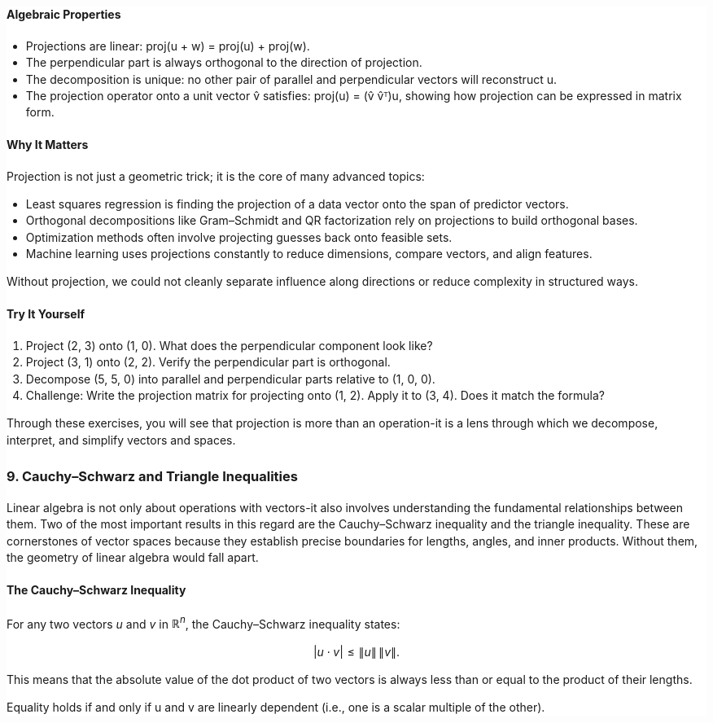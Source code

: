 #### Algebraic Properties

- Projections are linear: proj(u + w) = proj(u) + proj(w).
- The perpendicular part is always orthogonal to the direction of projection.
- The decomposition is unique: no other pair of parallel and perpendicular vectors will reconstruct u.
- The projection operator onto a unit vector v̂ satisfies: proj(u) = (v̂ v̂ᵀ)u, showing how projection can be expressed in matrix form.

#### Why It Matters

Projection is not just a geometric trick; it is the core of many advanced topics:

- Least squares regression is finding the projection of a data vector onto the span of predictor vectors.
- Orthogonal decompositions like Gram–Schmidt and QR factorization rely on projections to build orthogonal bases.
- Optimization methods often involve projecting guesses back onto feasible sets.
- Machine learning uses projections constantly to reduce dimensions, compare vectors, and align features.

Without projection, we could not cleanly separate influence along directions or reduce complexity in structured ways.

#### Try It Yourself

1. Project (2, 3) onto (1, 0). What does the perpendicular component look like?
2. Project (3, 1) onto (2, 2). Verify the perpendicular part is orthogonal.
3. Decompose (5, 5, 0) into parallel and perpendicular parts relative to (1, 0, 0).
4. Challenge: Write the projection matrix for projecting onto (1, 2). Apply it to (3, 4). Does it match the formula?

Through these exercises, you will see that projection is more than an operation-it is a lens through which we decompose, interpret, and simplify vectors and spaces.

### 9. Cauchy–Schwarz and Triangle Inequalities

Linear algebra is not only about operations with vectors-it also involves understanding the fundamental relationships between them. Two of the most important results in this regard are the Cauchy–Schwarz inequality and the triangle inequality. These are cornerstones of vector spaces because they establish precise boundaries for lengths, angles, and inner products. Without them, the geometry of linear algebra would fall apart.

#### The Cauchy–Schwarz Inequality

For any two vectors $u$ and $v$ in $\mathbb{R}^n$, the Cauchy–Schwarz inequality states:

$$
|u \cdot v| \leq \|u\| \, \|v\|.
$$

This means that the absolute value of the dot product of two vectors is always less than or equal to the product of their lengths.

Equality holds if and only if u and v are linearly dependent (i.e., one is a scalar multiple of the other).
